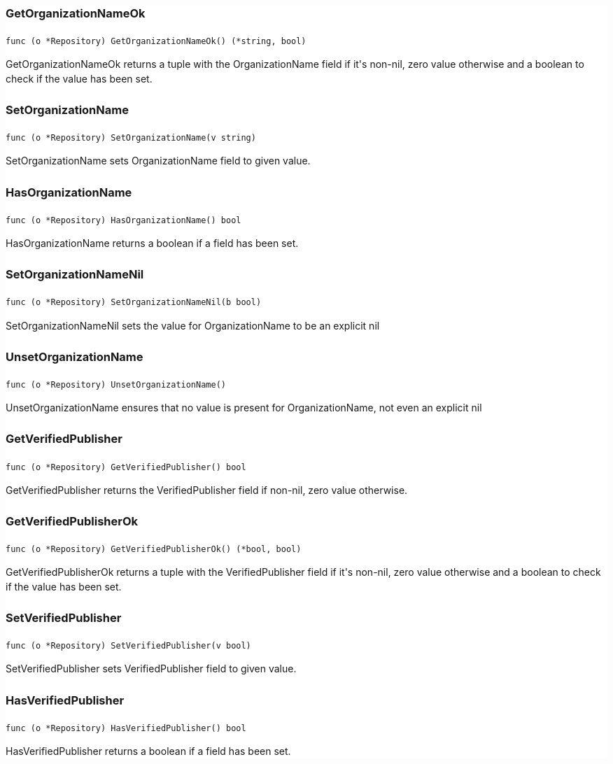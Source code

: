 ### GetOrganizationNameOk

`func (o *Repository) GetOrganizationNameOk() (*string, bool)`

GetOrganizationNameOk returns a tuple with the OrganizationName field if it's non-nil, zero value otherwise
and a boolean to check if the value has been set.

### SetOrganizationName

`func (o *Repository) SetOrganizationName(v string)`

SetOrganizationName sets OrganizationName field to given value.

### HasOrganizationName

`func (o *Repository) HasOrganizationName() bool`

HasOrganizationName returns a boolean if a field has been set.

### SetOrganizationNameNil

`func (o *Repository) SetOrganizationNameNil(b bool)`

 SetOrganizationNameNil sets the value for OrganizationName to be an explicit nil

### UnsetOrganizationName
`func (o *Repository) UnsetOrganizationName()`

UnsetOrganizationName ensures that no value is present for OrganizationName, not even an explicit nil
### GetVerifiedPublisher

`func (o *Repository) GetVerifiedPublisher() bool`

GetVerifiedPublisher returns the VerifiedPublisher field if non-nil, zero value otherwise.

### GetVerifiedPublisherOk

`func (o *Repository) GetVerifiedPublisherOk() (*bool, bool)`

GetVerifiedPublisherOk returns a tuple with the VerifiedPublisher field if it's non-nil, zero value otherwise
and a boolean to check if the value has been set.

### SetVerifiedPublisher

`func (o *Repository) SetVerifiedPublisher(v bool)`

SetVerifiedPublisher sets VerifiedPublisher field to given value.

### HasVerifiedPublisher

`func (o *Repository) HasVerifiedPublisher() bool`

HasVerifiedPublisher returns a boolean if a field has been set.
